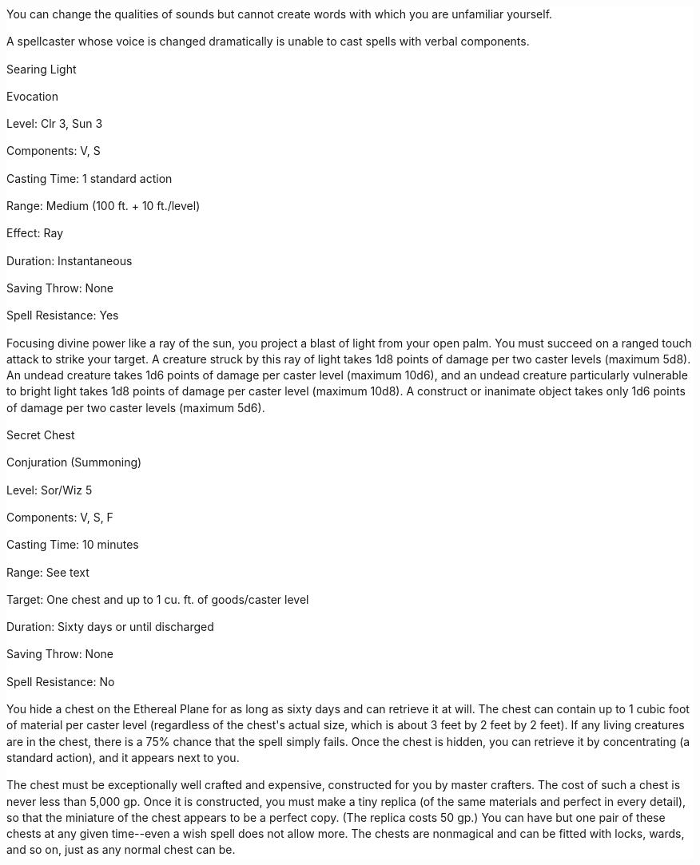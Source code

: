 You can change the qualities of sounds but cannot create words with which you are unfamiliar yourself.

A spellcaster whose voice is changed dramatically is unable to cast spells with verbal components.



Searing Light

Evocation

Level: Clr 3, Sun 3

Components: V, S

Casting Time: 1 standard action

Range: Medium (100 ft. + 10 ft./level)

Effect: Ray

Duration: Instantaneous

Saving Throw: None

Spell Resistance: Yes

Focusing divine power like a ray of the sun, you project a blast of light from your open palm. You must succeed on a ranged touch attack to strike your target. A creature struck by this ray of light takes 1d8 points of damage per two caster levels (maximum 5d8). An undead creature takes 1d6 points of damage per caster level (maximum 10d6), and an undead creature particularly vulnerable to bright light takes 1d8 points of damage per caster level (maximum 10d8). A construct or inanimate object takes only 1d6 points of damage per two caster levels (maximum 5d6).



Secret Chest

Conjuration (Summoning)

Level: Sor/Wiz 5

Components: V, S, F

Casting Time: 10 minutes

Range: See text

Target: One chest and up to 1 cu. ft. of goods/caster level

Duration: Sixty days or until discharged

Saving Throw: None

Spell Resistance: No

You hide a chest on the Ethereal Plane for as long as sixty days and can retrieve it at will. The chest can contain up to 1 cubic foot of material per caster level (regardless of the chest's actual size, which is about 3 feet by 2 feet by 2 feet). If any living creatures are in the chest, there is a 75% chance that the spell simply fails. Once the chest is hidden, you can retrieve it by concentrating (a standard action), and it appears next to you.

The chest must be exceptionally well crafted and expensive, constructed for you by master crafters. The cost of such a chest is never less than 5,000 gp. Once it is constructed, you must make a tiny replica (of the same materials and perfect in every detail), so that the miniature of the chest appears to be a perfect copy. (The replica costs 50 gp.) You can have but one pair of these chests at any given time--even a wish spell does not allow more. The chests are nonmagical and can be fitted with locks, wards, and so on, just as any normal chest can be.
